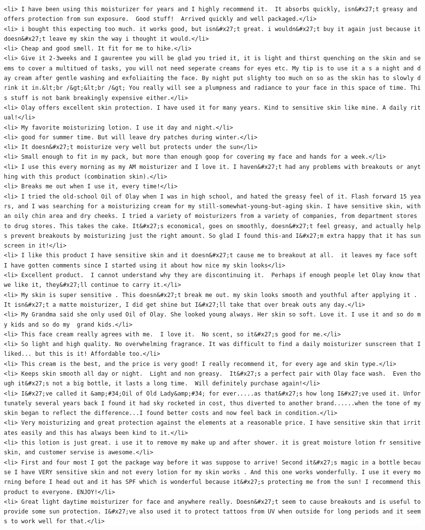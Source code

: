     <li> I have been using this moisturizer for years and I highly recommend it.  It absorbs quickly, isn&#x27;t greasy and offers protection from sun exposure.  Good stuff!  Arrived quickly and well packaged.</li>
    <li> i bought this expecting too much. it works good, but isn&#x27;t great. i wouldn&#x27;t buy it again just because it doesn&#x27;t leave my skin the way i thought it would.</li>
    <li> Cheap and good smell. It fit for me to hike.</li>
    <li> Give it 2-3weeks and I gaurentee you will be glad you tried it, it is light and thirst quenching on the skin and seems to cover a multitued of tasks, you will not need seperate creams for eyes etc. My tip is to use it a s a night and day cream after gentle washing and exfoliaiting the face. By night put slighty too much on so as the skin has to slowly drink it in.&lt;br /&gt;&lt;br /&gt; You really will see a plumpness and radiance to your face in this space of time. This stuff is not bank breakingly expensive either.</li>
    <li> Olay offers excellent skin protection. I have used it for many years. Kind to sensitive skin like mine. A daily ritual!</li>
    <li> My favorite moisturizing lotion. I use it day and night.</li>
    <li> good for summer time. But will leave dry patches during winter.</li>
    <li> It doesn&#x27;t moisturize very well but protects under the sun</li>
    <li> Small enough to fit in my pack, but more than enough goop for covering my face and hands for a week.</li>
    <li> I use this every morning as my AM moisturizer and I love it. I haven&#x27;t had any problems with breakouts or anything with this product (combination skin).</li>
    <li> Breaks me out when I use it, every time!</li>
    <li> I tried the old-school Oil of Olay when I was in high school, and hated the greasy feel of it. Flash forward 15 years, and I was searching for a moisturizing cream for my still-somewhat-young-but-aging skin. I have sensitive skin, with an oily chin area and dry cheeks. I tried a variety of moisturizers from a variety of companies, from department stores to drug stores. This takes the cake. It&#x27;s economical, goes on smoothly, doesn&#x27;t feel greasy, and actually helps prevent breakouts by moisturizing just the right amount. So glad I found this-and I&#x27;m extra happy that it has sunscreen in it!</li>
    <li> I like this product I have sensitive skin and it doesn&#x27;t cause me to breakout at all.  it leaves my face soft I have gotten comments since I started using it about how nice my skin looks</li>
    <li> Excellent product.  I cannot understand why they are discontinuing it.  Perhaps if enough people let Olay know that we like it, they&#x27;ll continue to carry it.</li>
    <li> My skin is super sensitive . This doesn&#x27;t break me out. my skin looks smooth and youthful after applying it . It isn&#x27;t a matte moisturizer, I did get shine but I&#x27;ll take that over break outs any day.</li>
    <li> My Grandma said she only used Oil of Olay. She looked young always. Her skin so soft. Love it. I use it and so do my kids and so do my  grand kids.</li>
    <li> This face cream really agrees with me.  I love it.  No scent, so it&#x27;s good for me.</li>
    <li> So light and high quality. No overwhelming fragrance. It was difficult to find a daily moisturizer sunscreen that I liked... but this is it! Affordable too.</li>
    <li> This cream is the best, and the price is very good! I really recommend it, for every age and skin type.</li>
    <li> Keeps skin smooth all day or night.  Light and non greasy.  It&#x27;s a perfect pair with Olay face wash.  Even though it&#x27;s not a big bottle, it lasts a long time.  Will definitely purchase again!</li>
    <li> I&#x27;ve called it &amp;#34;Oil of Old Lady&amp;#34; for ever.....as that&#x27;s how long I&#x27;ve used it. Unfortunately several years back I found it had sky rocketed in cost, thus diverted to another brand......when the tone of my skin began to reflect the difference...I found better costs and now feel back in condition.</li>
    <li> Very moisturizing and great protection against the elements at a reasonable price. I have sensitive skin that irritates easily and this has always been kind to it.</li>
    <li> this lotion is just great. i use it to remove my make up and after shower. it is great moisture lotion fr sensitive skin, and customer servise is awesome.</li>
    <li> First and four most I got the package way before it was suppose to arrive! Second it&#x27;s magic in a bottle because I have VERY sensitive skin and not every lotion for my skin works . And this one works wonderfully. I use it every morning before I head out and it has SPF which is wonderful because it&#x27;s protecting me from the sun! I recommend this product to everyone. ENJOY!</li>
    <li> Great light daytime moisturizer for face and anywhere really. Doesn&#x27;t seem to cause breakouts and is useful to provide some sun protection. I&#x27;ve also used it to protect tattoos from UV when outside for long periods and it seems to work well for that.</li>